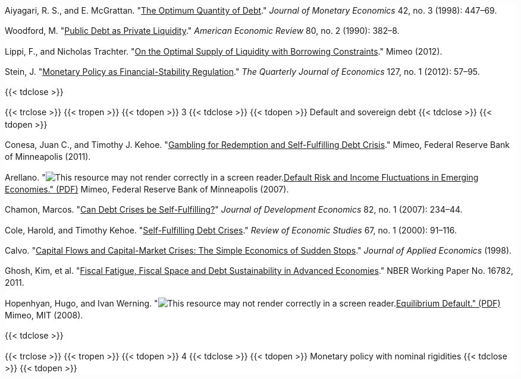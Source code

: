 
Aiyagari, R. S., and E. McGrattan. "[The Optimum Quantity of Debt](http://minneapolisfed.org/research/sr/sr203.pdf)." _Journal of Monetary Economics_ 42, no. 3 (1998): 447–69.

Woodford, M. "[Public Debt as Private Liquidity](http://www.jstor.org/stable/2006605)." _American Economic Review_ 80, no. 2 (1990): 382–8.

Lippi, F., and Nicholas Trachter. "[On the Optimal Supply of Liquidity with Borrowing Constraints](http://papers.ssrn.com/sol3/papers.cfm?abstract_id=2034108)." Mimeo (2012).

Stein, J. "[Monetary Policy as Financial-Stability Regulation](http://qje.oxfordjournals.org/content/127/1/57.full.pdf+html)." _The Quarterly Journal of Economics_ 127, no. 1 (2012): 57–95.


{{< tdclose >}}

{{< trclose >}}
{{< tropen >}}
{{< tdopen >}}
3
{{< tdclose >}}
{{< tdopen >}}
Default and sovereign debt
{{< tdclose >}}
{{< tdopen >}}


Conesa, Juan C., and Timothy J. Kehoe. "[Gambling for Redemption and Self-Fulfilling Debt Crisis](https://econpapers.repec.org/paper/fipfedmsr/465.htm)." Mimeo, Federal Reserve Bank of Minneapolis (2011).

Arellano. "![This resource may not render correctly in a screen reader.](/images/inacessible.gif)[Default Risk and Income Fluctuations in Emerging Economies." (PDF)](http://www.cristinaarellano.com/riskdefault.pdf) Mimeo, Federal Reserve Bank of Minneapolis (2007).

Chamon, Marcos. "[Can Debt Crises be Self-Fulfilling?](http://ideas.repec.org/a/eee/deveco/v82y2007i1p234-244.html)" _Journal of Development Economics_ 82, no. 1 (2007): 234–44.

Cole, Harold, and Timothy Kehoe. "[Self-Fulfilling Debt Crises](https://academic.oup.com/restud/article/67/1/91/1576276)." _Review of Economic Studies_ 67, no. 1 (2000): 91–116.

Calvo. "[Capital Flows and Capital-Market Crises: The Simple Economics of Sudden Stops](http://drum.lib.umd.edu/handle/1903/4261)." _Journal of Applied Economics_ (1998).

Ghosh, Kim, et al. "[Fiscal Fatigue, Fiscal Space and Debt Sustainability in Advanced Economies](http://www.nber.org/papers/w16782)." NBER Working Paper No. 16782, 2011.

Hopenhyan, Hugo, and Ivan Werning. "![This resource may not render correctly in a screen reader.](/images/inacessible.gif)[Equilibrium Default." (PDF)](http://economics.mit.edu/files/2620) Mimeo, MIT (2008).


{{< tdclose >}}

{{< trclose >}}
{{< tropen >}}
{{< tdopen >}}
4
{{< tdclose >}}
{{< tdopen >}}
Monetary policy with nominal rigidities
{{< tdclose >}}
{{< tdopen >}}
